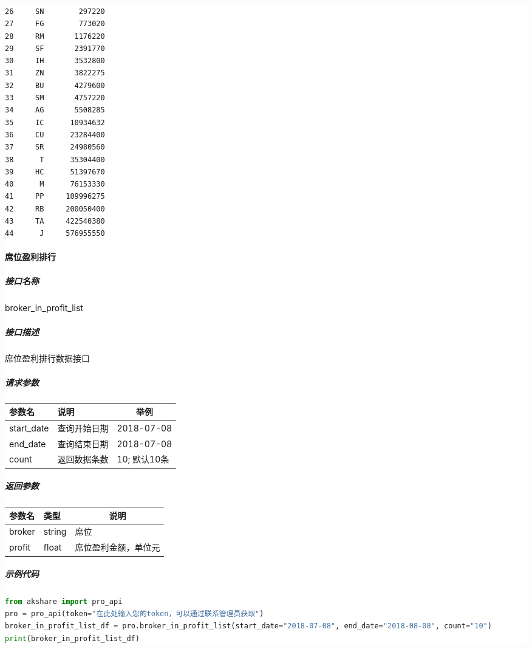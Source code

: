 ```
26     SN        297220
27     FG        773020
28     RM       1176220
29     SF       2391770
30     IH       3532800
31     ZN       3822275
32     BU       4279600
33     SM       4757220
34     AG       5508285
35     IC      10934632
36     CU      23284400
37     SR      24980560
38      T      35304400
39     HC      51397670
40      M      76153330
41     PP     109996275
42     RB     200050400
43     TA     422540380
44      J     576955550
```

#### 席位盈利排行

##### 接口名称

broker_in_profit_list

##### 接口描述

席位盈利排行数据接口

##### 请求参数

|参数名|说明|举例|
|:-----  |:-----|-----                           |
|start_date |查询开始日期   |2018-07-08|
|end_date |查询结束日期   |2018-07-08|
|count |返回数据条数   |10; 默认10条|

##### 返回参数

|参数名|类型|说明|
|:-----  |:-----|-----                           |
|broker |string   |席位  |
|profit |float   |席位盈利金额，单位元  |

##### 示例代码

```python
from akshare import pro_api
pro = pro_api(token="在此处输入您的token，可以通过联系管理员获取")
broker_in_profit_list_df = pro.broker_in_profit_list(start_date="2018-07-08", end_date="2018-08-08", count="10")
print(broker_in_profit_list_df)
```
